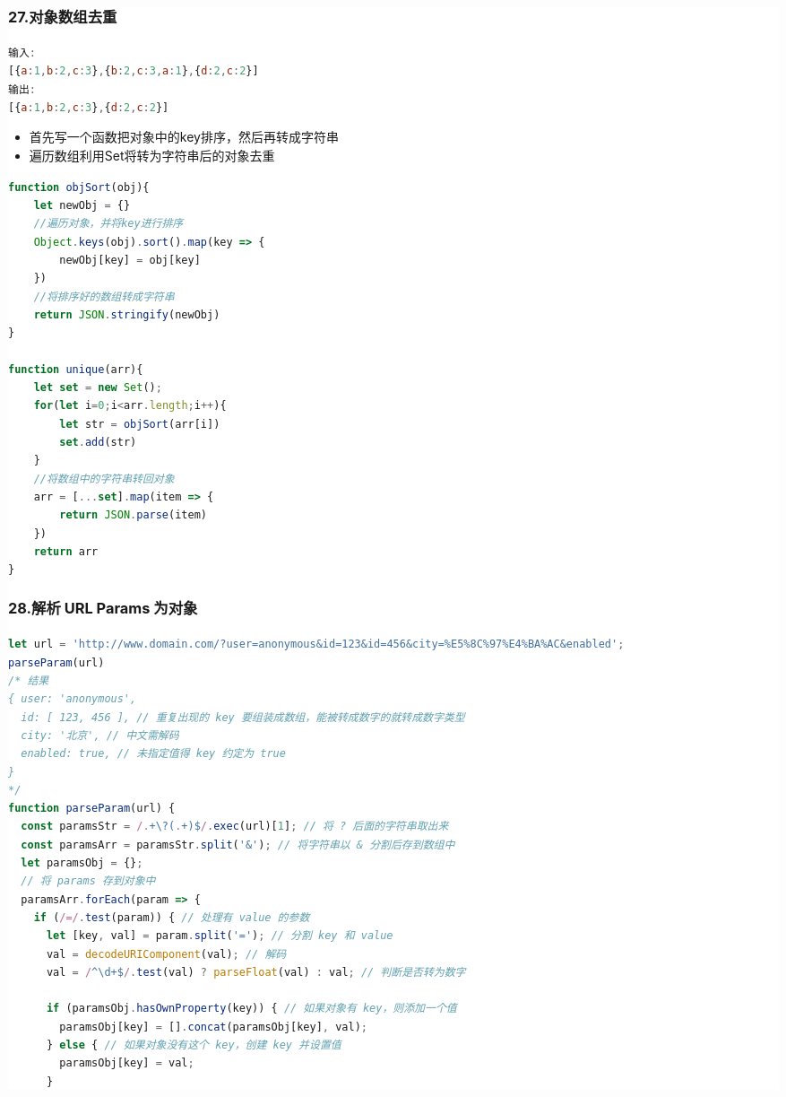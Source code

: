 ### 27.对象数组去重

```js
输入:
[{a:1,b:2,c:3},{b:2,c:3,a:1},{d:2,c:2}]
输出:
[{a:1,b:2,c:3},{d:2,c:2}]
```

- 首先写一个函数把对象中的key排序，然后再转成字符串
- 遍历数组利用Set将转为字符串后的对象去重

```js
function objSort(obj){
    let newObj = {}
    //遍历对象，并将key进行排序
    Object.keys(obj).sort().map(key => {
        newObj[key] = obj[key]
    })
    //将排序好的数组转成字符串
    return JSON.stringify(newObj)
}

function unique(arr){
    let set = new Set();
    for(let i=0;i<arr.length;i++){
        let str = objSort(arr[i])
        set.add(str)
    }
    //将数组中的字符串转回对象
    arr = [...set].map(item => {
        return JSON.parse(item)
    })
    return arr
}
```

### 28.解析 URL Params 为对象

```js
let url = 'http://www.domain.com/?user=anonymous&id=123&id=456&city=%E5%8C%97%E4%BA%AC&enabled';
parseParam(url)
/* 结果
{ user: 'anonymous',
  id: [ 123, 456 ], // 重复出现的 key 要组装成数组，能被转成数字的就转成数字类型
  city: '北京', // 中文需解码
  enabled: true, // 未指定值得 key 约定为 true
}
*/
function parseParam(url) {
  const paramsStr = /.+\?(.+)$/.exec(url)[1]; // 将 ? 后面的字符串取出来
  const paramsArr = paramsStr.split('&'); // 将字符串以 & 分割后存到数组中
  let paramsObj = {};
  // 将 params 存到对象中
  paramsArr.forEach(param => {
    if (/=/.test(param)) { // 处理有 value 的参数
      let [key, val] = param.split('='); // 分割 key 和 value
      val = decodeURIComponent(val); // 解码
      val = /^\d+$/.test(val) ? parseFloat(val) : val; // 判断是否转为数字

      if (paramsObj.hasOwnProperty(key)) { // 如果对象有 key，则添加一个值
        paramsObj[key] = [].concat(paramsObj[key], val);
      } else { // 如果对象没有这个 key，创建 key 并设置值
        paramsObj[key] = val;
      }
```